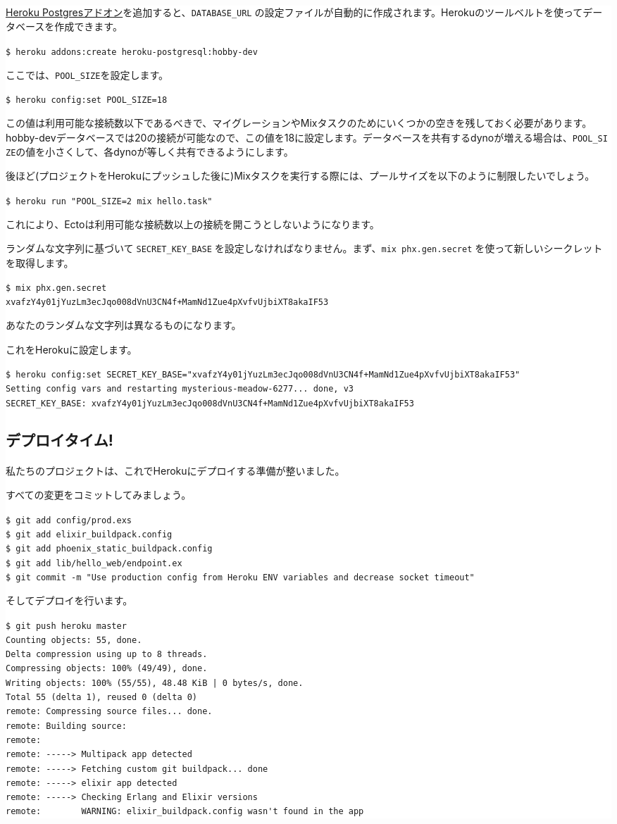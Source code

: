 [Heroku Postgresアドオン](https://elements.heroku.com/addons/heroku-postgresql)を追加すると、`DATABASE_URL` の設定ファイルが自動的に作成されます。Herokuのツールベルトを使ってデータベースを作成できます。

```console
$ heroku addons:create heroku-postgresql:hobby-dev
```

ここでは、`POOL_SIZE`を設定します。

```console
$ heroku config:set POOL_SIZE=18
```

この値は利用可能な接続数以下であるべきで、マイグレーションやMixタスクのためにいくつかの空きを残しておく必要があります。hobby-devデータベースでは20の接続が可能なので、この値を18に設定します。データベースを共有するdynoが増える場合は、`POOL_SIZE`の値を小さくして、各dynoが等しく共有できるようにします。

後ほど(プロジェクトをHerokuにプッシュした後に)Mixタスクを実行する際には、プールサイズを以下のように制限したいでしょう。

```console
$ heroku run "POOL_SIZE=2 mix hello.task"
```

これにより、Ectoは利用可能な接続数以上の接続を開こうとしないようになります。

ランダムな文字列に基づいて `SECRET_KEY_BASE` を設定しなければなりません。まず、`mix phx.gen.secret` を使って新しいシークレットを取得します。

```console
$ mix phx.gen.secret
xvafzY4y01jYuzLm3ecJqo008dVnU3CN4f+MamNd1Zue4pXvfvUjbiXT8akaIF53
```

あなたのランダムな文字列は異なるものになります。

これをHerokuに設定します。

```console
$ heroku config:set SECRET_KEY_BASE="xvafzY4y01jYuzLm3ecJqo008dVnU3CN4f+MamNd1Zue4pXvfvUjbiXT8akaIF53"
Setting config vars and restarting mysterious-meadow-6277... done, v3
SECRET_KEY_BASE: xvafzY4y01jYuzLm3ecJqo008dVnU3CN4f+MamNd1Zue4pXvfvUjbiXT8akaIF53
```

## デプロイタイム!

私たちのプロジェクトは、これでHerokuにデプロイする準備が整いました。

すべての変更をコミットしてみましょう。

```console
$ git add config/prod.exs
$ git add elixir_buildpack.config
$ git add phoenix_static_buildpack.config
$ git add lib/hello_web/endpoint.ex
$ git commit -m "Use production config from Heroku ENV variables and decrease socket timeout"
```

そしてデプロイを行います。

```console
$ git push heroku master
Counting objects: 55, done.
Delta compression using up to 8 threads.
Compressing objects: 100% (49/49), done.
Writing objects: 100% (55/55), 48.48 KiB | 0 bytes/s, done.
Total 55 (delta 1), reused 0 (delta 0)
remote: Compressing source files... done.
remote: Building source:
remote:
remote: -----> Multipack app detected
remote: -----> Fetching custom git buildpack... done
remote: -----> elixir app detected
remote: -----> Checking Erlang and Elixir versions
remote:        WARNING: elixir_buildpack.config wasn't found in the app
```